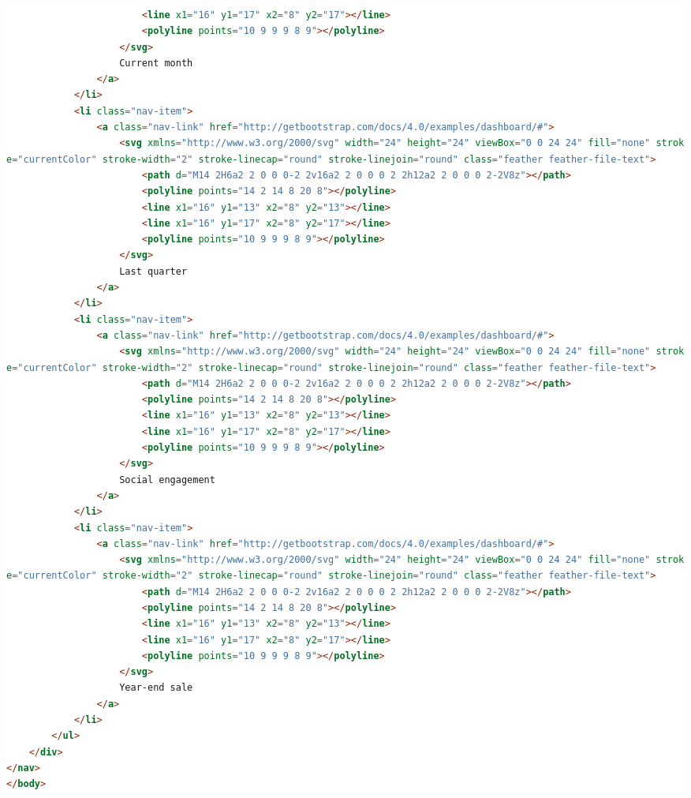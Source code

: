 ```html
                        <line x1="16" y1="17" x2="8" y2="17"></line>
                        <polyline points="10 9 9 9 8 9"></polyline>
                    </svg>
                    Current month
                </a>
            </li>
            <li class="nav-item">
                <a class="nav-link" href="http://getbootstrap.com/docs/4.0/examples/dashboard/#">
                    <svg xmlns="http://www.w3.org/2000/svg" width="24" height="24" viewBox="0 0 24 24" fill="none" stroke="currentColor" stroke-width="2" stroke-linecap="round" stroke-linejoin="round" class="feather feather-file-text">
                        <path d="M14 2H6a2 2 0 0 0-2 2v16a2 2 0 0 0 2 2h12a2 2 0 0 0 2-2V8z"></path>
                        <polyline points="14 2 14 8 20 8"></polyline>
                        <line x1="16" y1="13" x2="8" y2="13"></line>
                        <line x1="16" y1="17" x2="8" y2="17"></line>
                        <polyline points="10 9 9 9 8 9"></polyline>
                    </svg>
                    Last quarter
                </a>
            </li>
            <li class="nav-item">
                <a class="nav-link" href="http://getbootstrap.com/docs/4.0/examples/dashboard/#">
                    <svg xmlns="http://www.w3.org/2000/svg" width="24" height="24" viewBox="0 0 24 24" fill="none" stroke="currentColor" stroke-width="2" stroke-linecap="round" stroke-linejoin="round" class="feather feather-file-text">
                        <path d="M14 2H6a2 2 0 0 0-2 2v16a2 2 0 0 0 2 2h12a2 2 0 0 0 2-2V8z"></path>
                        <polyline points="14 2 14 8 20 8"></polyline>
                        <line x1="16" y1="13" x2="8" y2="13"></line>
                        <line x1="16" y1="17" x2="8" y2="17"></line>
                        <polyline points="10 9 9 9 8 9"></polyline>
                    </svg>
                    Social engagement
                </a>
            </li>
            <li class="nav-item">
                <a class="nav-link" href="http://getbootstrap.com/docs/4.0/examples/dashboard/#">
                    <svg xmlns="http://www.w3.org/2000/svg" width="24" height="24" viewBox="0 0 24 24" fill="none" stroke="currentColor" stroke-width="2" stroke-linecap="round" stroke-linejoin="round" class="feather feather-file-text">
                        <path d="M14 2H6a2 2 0 0 0-2 2v16a2 2 0 0 0 2 2h12a2 2 0 0 0 2-2V8z"></path>
                        <polyline points="14 2 14 8 20 8"></polyline>
                        <line x1="16" y1="13" x2="8" y2="13"></line>
                        <line x1="16" y1="17" x2="8" y2="17"></line>
                        <polyline points="10 9 9 9 8 9"></polyline>
                    </svg>
                    Year-end sale
                </a>
            </li>
        </ul>
    </div>
</nav>
</body>
```
